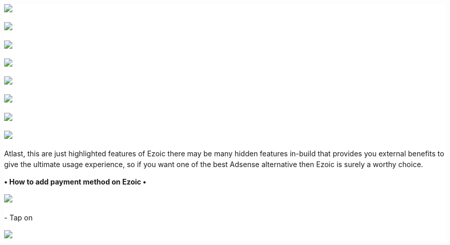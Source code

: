  **[![](https://lh3.googleusercontent.com/-6WzNkX_nKKY/Yehean_kBsI/AAAAAAAAIlY/TMPdq1VZClkPG4odmshvdcReidnFlGyhACNcBGAsYHQ/s1600/1642618470036680-28.png)](https://lh3.googleusercontent.com/-6WzNkX_nKKY/Yehean_kBsI/AAAAAAAAIlY/TMPdq1VZClkPG4odmshvdcReidnFlGyhACNcBGAsYHQ/s1600/1642618470036680-28.png)** 

 **[![](https://lh3.googleusercontent.com/-azc5uMy8d3Q/YeheZk4RBzI/AAAAAAAAIlU/V6Rmli7Oxxc3U-nMlaDL2Jt6k12tTNOSwCNcBGAsYHQ/s1600/1642618465893874-29.png)](https://lh3.googleusercontent.com/-azc5uMy8d3Q/YeheZk4RBzI/AAAAAAAAIlU/V6Rmli7Oxxc3U-nMlaDL2Jt6k12tTNOSwCNcBGAsYHQ/s1600/1642618465893874-29.png)** 

 **[![](https://lh3.googleusercontent.com/-vrS6RQkQDjE/YeheYhxTLpI/AAAAAAAAIlQ/rqe06PlC14oBLCpyBxhBV7WqpVp_nKltwCNcBGAsYHQ/s1600/1642618461691475-30.png)](https://lh3.googleusercontent.com/-vrS6RQkQDjE/YeheYhxTLpI/AAAAAAAAIlQ/rqe06PlC14oBLCpyBxhBV7WqpVp_nKltwCNcBGAsYHQ/s1600/1642618461691475-30.png)** 

 **[![](https://lh3.googleusercontent.com/-BGDtk0e_CtE/YeheXY_MIrI/AAAAAAAAIlM/YW7Wlp1BFqEFP7kPsh4AJaeCyUpO460hQCNcBGAsYHQ/s1600/1642618456989832-31.png)](https://lh3.googleusercontent.com/-BGDtk0e_CtE/YeheXY_MIrI/AAAAAAAAIlM/YW7Wlp1BFqEFP7kPsh4AJaeCyUpO460hQCNcBGAsYHQ/s1600/1642618456989832-31.png)** 

 **[![](https://lh3.googleusercontent.com/-4XJWKUDVifY/YeheWI9qjKI/AAAAAAAAIlI/MTa-HJAc4u48Q9lOXlEiopvECsVwaorxwCNcBGAsYHQ/s1600/1642618451952970-32.png)](https://lh3.googleusercontent.com/-4XJWKUDVifY/YeheWI9qjKI/AAAAAAAAIlI/MTa-HJAc4u48Q9lOXlEiopvECsVwaorxwCNcBGAsYHQ/s1600/1642618451952970-32.png)** 

 **[![](https://lh3.googleusercontent.com/-uQ3tB61hHJQ/YeheVB2XKxI/AAAAAAAAIlE/o10_u8CtgNYmrqlKGLaX_K8ZGrKFX31EgCNcBGAsYHQ/s1600/1642618447486139-33.png)](https://lh3.googleusercontent.com/-uQ3tB61hHJQ/YeheVB2XKxI/AAAAAAAAIlE/o10_u8CtgNYmrqlKGLaX_K8ZGrKFX31EgCNcBGAsYHQ/s1600/1642618447486139-33.png)** 

 **[![](https://lh3.googleusercontent.com/-riv9rDi4eFo/YeheT714ZnI/AAAAAAAAIlA/T4dndwpmhZUVMuYn8bedjgn8JvGdXeduACNcBGAsYHQ/s1600/1642618442908693-34.png)](https://lh3.googleusercontent.com/-riv9rDi4eFo/YeheT714ZnI/AAAAAAAAIlA/T4dndwpmhZUVMuYn8bedjgn8JvGdXeduACNcBGAsYHQ/s1600/1642618442908693-34.png)** 

 **[![](https://lh3.googleusercontent.com/-7xf1R1vqVg4/YeheShGEYrI/AAAAAAAAIk8/y1B5uRE-VOwo9vMEZaA1qwMCmkYGxGb0gCNcBGAsYHQ/s1600/1642618438160924-35.png)](https://lh3.googleusercontent.com/-7xf1R1vqVg4/YeheShGEYrI/AAAAAAAAIk8/y1B5uRE-VOwo9vMEZaA1qwMCmkYGxGb0gCNcBGAsYHQ/s1600/1642618438160924-35.png)** 

Atlast, this are just highlighted features of Ezoic there may be many hidden features in-build that provides you external benefits to give the ultimate usage experience, so if you want one of the best Adsense alternative then Ezoic is surely a worthy choice.

  

**• How to add payment method on Ezoic •**

 **[![](https://lh3.googleusercontent.com/-FfZCjAP8BvY/YeheRSblSbI/AAAAAAAAIk4/Ig-HoNwa3PU1CTUIfE3DjcKI95c-y0JhwCNcBGAsYHQ/s1600/1642618433768569-36.png)](https://lh3.googleusercontent.com/-FfZCjAP8BvY/YeheRSblSbI/AAAAAAAAIk4/Ig-HoNwa3PU1CTUIfE3DjcKI95c-y0JhwCNcBGAsYHQ/s1600/1642618433768569-36.png)** 

\- Tap on 

  

 [![](https://lh3.googleusercontent.com/-PSd7XuR7XNE/YeheQTzPP1I/AAAAAAAAIk0/Is6TA4X1wrc-W33UxIPwu2Z-29G9e7Q0wCNcBGAsYHQ/s1600/1642618429391941-37.png)](https://lh3.googleusercontent.com/-PSd7XuR7XNE/YeheQTzPP1I/AAAAAAAAIk0/Is6TA4X1wrc-W33UxIPwu2Z-29G9e7Q0wCNcBGAsYHQ/s1600/1642618429391941-37.png) 
